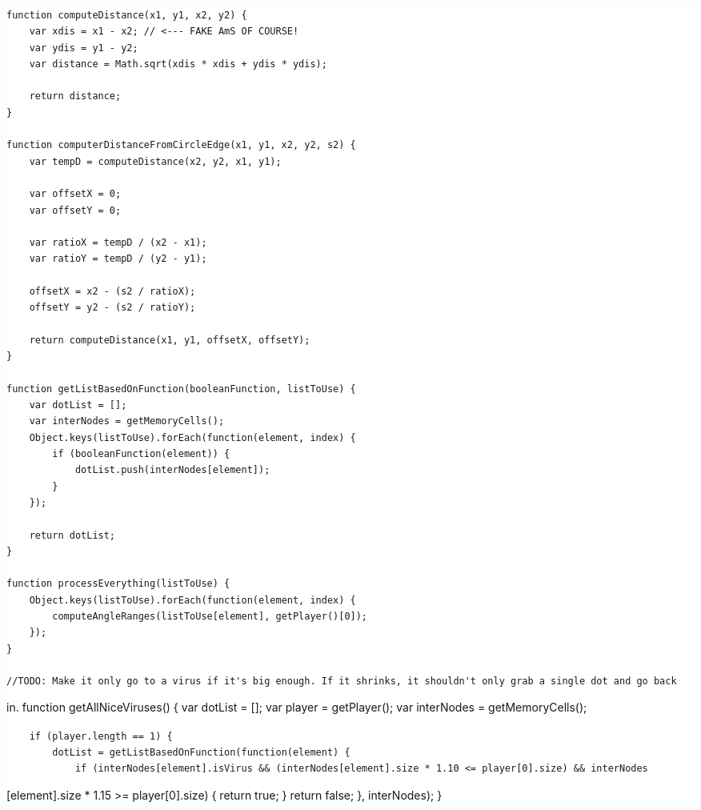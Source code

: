     function computeDistance(x1, y1, x2, y2) {
        var xdis = x1 - x2; // <--- FAKE AmS OF COURSE!
        var ydis = y1 - y2;
        var distance = Math.sqrt(xdis * xdis + ydis * ydis);

        return distance;
    }

    function computerDistanceFromCircleEdge(x1, y1, x2, y2, s2) {
        var tempD = computeDistance(x2, y2, x1, y1);

        var offsetX = 0;
        var offsetY = 0;

        var ratioX = tempD / (x2 - x1);
        var ratioY = tempD / (y2 - y1);

        offsetX = x2 - (s2 / ratioX);
        offsetY = y2 - (s2 / ratioY);

        return computeDistance(x1, y1, offsetX, offsetY);
    }

    function getListBasedOnFunction(booleanFunction, listToUse) {
        var dotList = [];
        var interNodes = getMemoryCells();
        Object.keys(listToUse).forEach(function(element, index) {
            if (booleanFunction(element)) {
                dotList.push(interNodes[element]);
            }
        });

        return dotList;
    }

    function processEverything(listToUse) {
        Object.keys(listToUse).forEach(function(element, index) {
            computeAngleRanges(listToUse[element], getPlayer()[0]);
        });
    }

    //TODO: Make it only go to a virus if it's big enough. If it shrinks, it shouldn't only grab a single dot and go back 

in.
    function getAllNiceViruses() {
        var dotList = [];
        var player = getPlayer();
        var interNodes = getMemoryCells();

        if (player.length == 1) {
            dotList = getListBasedOnFunction(function(element) {
                if (interNodes[element].isVirus && (interNodes[element].size * 1.10 <= player[0].size) && interNodes

[element].size * 1.15 >= player[0].size) {
                    return true;
                }
                return false;
            }, interNodes);
        }
